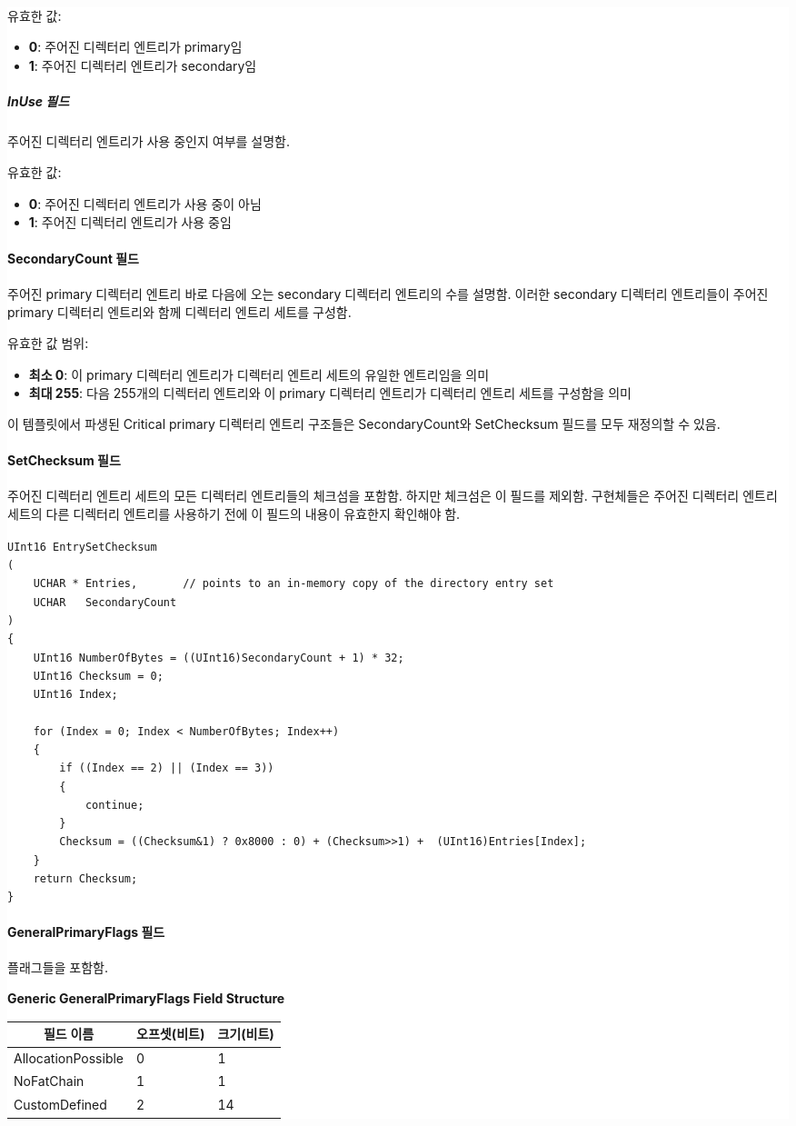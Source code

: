 유효한 값:
- **0**: 주어진 디렉터리 엔트리가 primary임
- **1**: 주어진 디렉터리 엔트리가 secondary임

##### InUse 필드
주어진 디렉터리 엔트리가 사용 중인지 여부를 설명함.

유효한 값:
- **0**: 주어진 디렉터리 엔트리가 사용 중이 아님
- **1**: 주어진 디렉터리 엔트리가 사용 중임

#### SecondaryCount 필드
주어진 primary 디렉터리 엔트리 바로 다음에 오는 secondary 디렉터리 엔트리의 수를 설명함. 이러한 secondary 디렉터리 엔트리들이 주어진 primary 디렉터리 엔트리와 함께 디렉터리 엔트리 세트를 구성함.

유효한 값 범위:
- **최소 0**: 이 primary 디렉터리 엔트리가 디렉터리 엔트리 세트의 유일한 엔트리임을 의미
- **최대 255**: 다음 255개의 디렉터리 엔트리와 이 primary 디렉터리 엔트리가 디렉터리 엔트리 세트를 구성함을 의미

이 템플릿에서 파생된 Critical primary 디렉터리 엔트리 구조들은 SecondaryCount와 SetChecksum 필드를 모두 재정의할 수 있음.

#### SetChecksum 필드
주어진 디렉터리 엔트리 세트의 모든 디렉터리 엔트리들의 체크섬을 포함함. 하지만 체크섬은 이 필드를 제외함. 구현체들은 주어진 디렉터리 엔트리 세트의 다른 디렉터리 엔트리를 사용하기 전에 이 필드의 내용이 유효한지 확인해야 함.

```
UInt16 EntrySetChecksum
(
    UCHAR * Entries,       // points to an in-memory copy of the directory entry set
    UCHAR   SecondaryCount
)
{
    UInt16 NumberOfBytes = ((UInt16)SecondaryCount + 1) * 32;
    UInt16 Checksum = 0;
    UInt16 Index;

    for (Index = 0; Index < NumberOfBytes; Index++)
    {
        if ((Index == 2) || (Index == 3))
        {
            continue;
        }
        Checksum = ((Checksum&1) ? 0x8000 : 0) + (Checksum>>1) +  (UInt16)Entries[Index];
    }
    return Checksum;
}
```

#### GeneralPrimaryFlags 필드
플래그들을 포함함.

**Generic GeneralPrimaryFlags Field Structure**

| 필드 이름 | 오프셋(비트) | 크기(비트) |
|-------|---------------|-------------|
| AllocationPossible | 0 | 1 |
| NoFatChain | 1 | 1 |
| CustomDefined | 2 | 14 |
